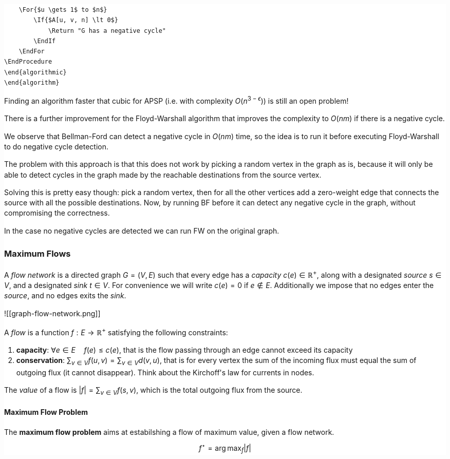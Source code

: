 ```pseudo
	\For{$u \gets 1$ to $n$}
		\If{$A[u, v, n] \lt 0$}
			\Return "G has a negative cycle"
        \EndIf
    \EndFor
\EndProcedure
\end{algorithmic}
\end{algorithm}
```


Finding an algorithm faster that cubic for APSP (i.e. with complexity $O(n^{3-\epsilon})$) is still an open problem!

There is a further improvement for the Floyd-Warshall algorithm that improves the complexity to $O(nm)$ if there is a negative cycle.

We observe that Bellman-Ford can detect a negative cycle in $O(nm)$ time, so the idea is to run it before executing Floyd-Warshall to do negative cycle detection.

The problem with this approach is that this does not work by picking a random vertex in the graph as is, because it will only be able to detect cycles in the graph made by the reachable destinations from the source vertex.

Solving this is pretty easy though: pick a random vertex, then for all the other vertices add a zero-weight edge that connects the source with all the possible destinations. Now, by running BF before it can detect any negative cycle in the graph, without compromising the correctness.

In the case no negative cycles are detected we can run FW on the original graph.

### Maximum Flows

A _flow network_ is a directed graph $G = (V, E)$ such that every edge has a _capacity_ $c(e) \in \mathbb{R}^+$, along with a designated _source_ $s \in V$, and a designated _sink_ $t \in V$.
For convenience we will write $c(e) = 0$ if $e \not\in E$. Additionally we impose that no edges enter the _source_, and no edges exits the _sink_.

![[graph-flow-network.png]]

A _flow_ is a function $f: E \to \mathbb{R}^+$ satisfying the following constraints:
1. **capacity**: $\forall e \in E\quad f(e) \leq c(e)$, that is the flow passing through an edge cannot exceed its capacity
2. **conservation**: $\sum_{v \in V}f(u, v) = \sum_{v \in V}d(v, u)$, that is for every vertex the sum of the incoming flux must equal the sum of outgoing flux (it cannot disappear). Think about the Kirchoff's law for currents in nodes.

The _value_ of a flow is $|f| = \sum_{v \in V}f(s, v)$, which is the total outgoing flux from the source.

#### Maximum Flow Problem 
The **maximum flow problem** aims at estabilshing a flow of maximum value, given a flow network.
$$
f^\star = \arg\max_{f}|f|
$$
